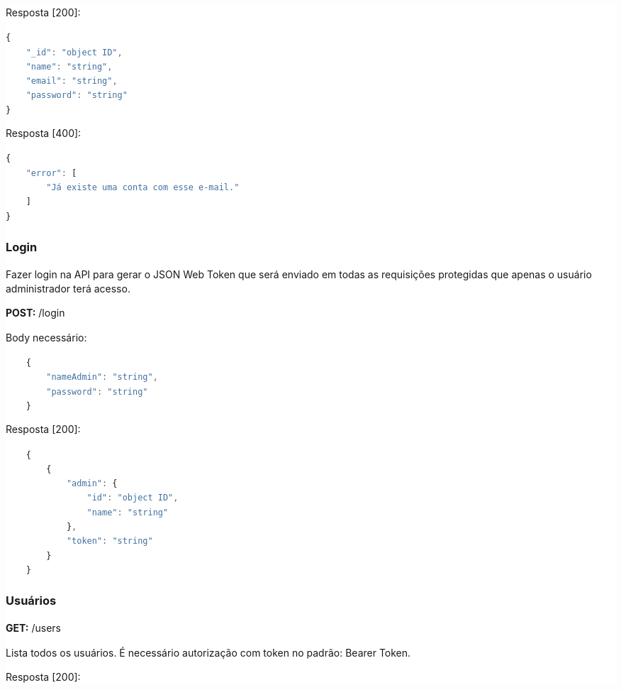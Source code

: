 Resposta [200]:

~~~Javascript
{
    "_id": "object ID",
    "name": "string",
    "email": "string",
    "password": "string"
}
~~~

Resposta [400]:

~~~Javascript
{
    "error": [
        "Já existe uma conta com esse e-mail."
    ]
}
~~~

### Login
Fazer login na API para gerar o JSON Web Token que será enviado em todas as requisições protegidas que apenas o usuário administrador terá acesso.

**POST:** /login

Body necessário:

~~~Javascript
    {
        "nameAdmin": "string",
        "password": "string"
    }
~~~

Resposta [200]:

~~~Javascript
    {
        {
            "admin": {
                "id": "object ID",
                "name": "string"
            },
            "token": "string"
        }
    }
~~~

### Usuários
**GET:** /users

Lista todos os usuários. É necessário autorização com token no padrão: Bearer Token.

Resposta [200]:
